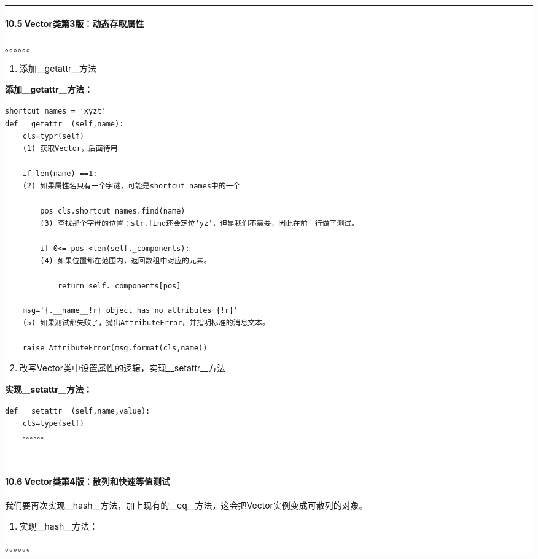 


----

#### 10.5 Vector类第3版：动态存取属性


。。。。。。
1. 添加__getattr__方法


**添加__getattr__方法：**
```
shortcut_names = 'xyzt'
def __getattr__(self,name):
    cls=typr(self)
    (1) 获取Vector，后面待用

    if len(name) ==1:
    (2) 如果属性名只有一个字谜，可能是shortcut_names中的一个

        pos cls.shortcut_names.find(name)
        (3) 查找那个字母的位置：str.find还会定位'yz'，但是我们不需要，因此在前一行做了测试。

        if 0<= pos <len(self._components):
        (4) 如果位置都在范围内，返回数组中对应的元素。

            return self._components[pos]
    
    msg='{.__name__!r} object has no attributes {!r}'
    (5) 如果测试都失败了，抛出AttributeError，并指明标准的消息文本。

    raise AttributeError(msg.format(cls,name))
```




2. 改写Vector类中设置属性的逻辑，实现__setattr__方法

**实现__setattr__方法：**
```
def __setattr__(self,name,value):
    cls=type(self)
    。。。。。。


```


----
#### 10.6 Vector类第4版：散列和快速等值测试
我们要再次实现__hash__方法，加上现有的__eq__方法，这会把Vector实例变成可散列的对象。

1. 实现__hash__方法：

。。。。。。
